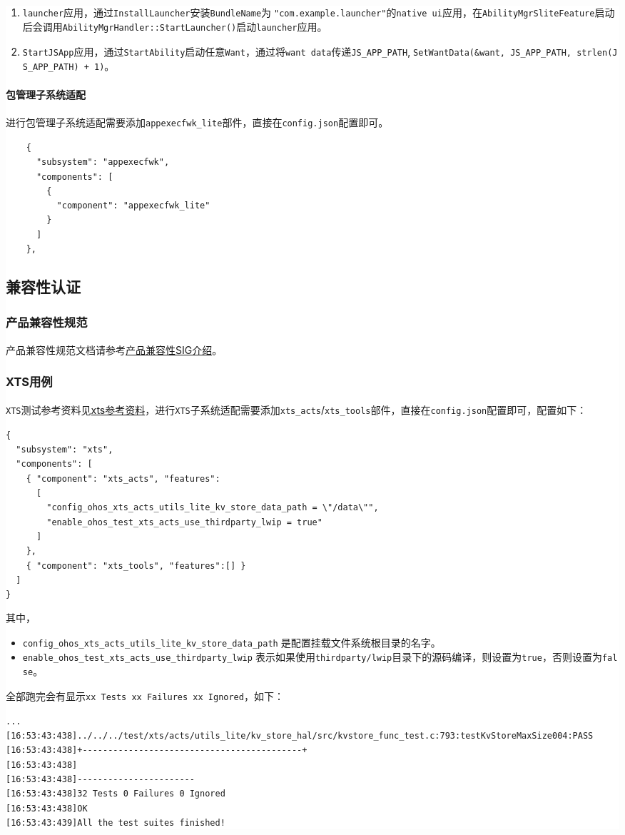 1. `launcher`应用，通过`InstallLauncher`安装`BundleName`为 `"com.example.launcher"`的`native ui`应用，在`AbilityMgrSliteFeature`启动后会调用`AbilityMgrHandler::StartLauncher()`启动`launcher`应用。
   
2. `StartJSApp`应用，通过`StartAbility`启动任意`Want`，通过将`want data`传递`JS_APP_PATH`,
   `SetWantData(&want, JS_APP_PATH, strlen(JS_APP_PATH) + 1)`。

#### 包管理子系统适配

进行包管理子系统适配需要添加`appexecfwk_lite`部件，直接在`config.json`配置即可。

```
    {
      "subsystem": "appexecfwk",
      "components": [
        {
          "component": "appexecfwk_lite"
        }
      ]
    },
```

## 兼容性认证

### 产品兼容性规范

产品兼容性规范文档请参考[产品兼容性SIG介绍](https://gitee.com/openharmony-sig/compatibility/tree/master)。

### XTS用例

`XTS`测试参考资料见[xts参考资料](https://gitee.com/openharmony/docs/blob/master/zh-cn/device-dev/subsystems/subsys-xts-guide.md)，进行`XTS`子系统适配需要添加`xts_acts`/`xts_tools`部件，直接在`config.json`配置即可，配置如下：

    {
      "subsystem": "xts",
      "components": [
        { "component": "xts_acts", "features":
          [
            "config_ohos_xts_acts_utils_lite_kv_store_data_path = \"/data\"",
            "enable_ohos_test_xts_acts_use_thirdparty_lwip = true"
          ]
        },
        { "component": "xts_tools", "features":[] }
      ]
    }

其中，

- `config_ohos_xts_acts_utils_lite_kv_store_data_path` 是配置挂载文件系统根目录的名字。
- `enable_ohos_test_xts_acts_use_thirdparty_lwip` 表示如果使用`thirdparty/lwip`目录下的源码编译，则设置为`true`，否则设置为`false`。

全部跑完会有显示`xx Tests xx Failures xx Ignored`，如下：

```
...
[16:53:43:438]../../../test/xts/acts/utils_lite/kv_store_hal/src/kvstore_func_test.c:793:testKvStoreMaxSize004:PASS
[16:53:43:438]+-------------------------------------------+
[16:53:43:438]
[16:53:43:438]-----------------------
[16:53:43:438]32 Tests 0 Failures 0 Ignored 
[16:53:43:438]OK
[16:53:43:439]All the test suites finished!
```
